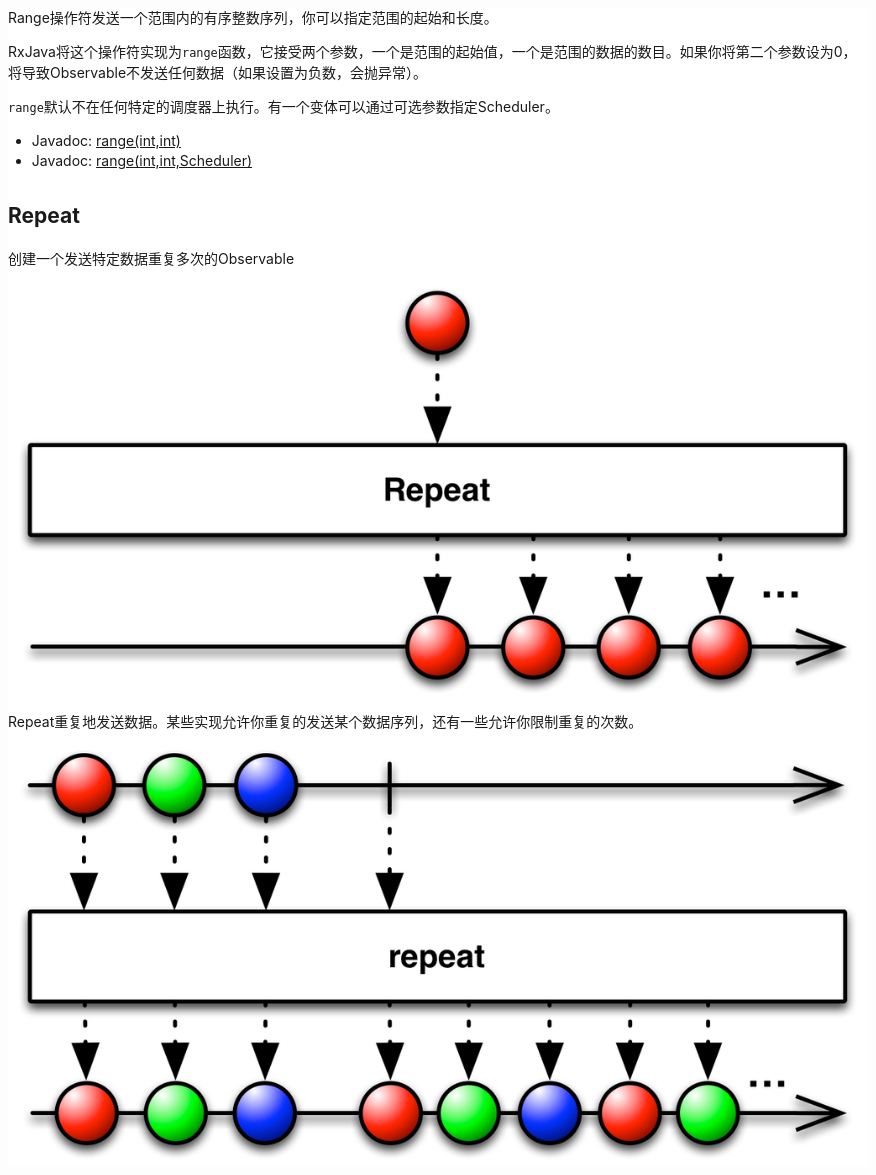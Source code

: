 Range操作符发送一个范围内的有序整数序列，你可以指定范围的起始和长度。

RxJava将这个操作符实现为`range`函数，它接受两个参数，一个是范围的起始值，一个是范围的数据的数目。如果你将第二个参数设为0，将导致Observable不发送任何数据（如果设置为负数，会抛异常）。

`range`默认不在任何特定的调度器上执行。有一个变体可以通过可选参数指定Scheduler。

* Javadoc: [range(int,int)](http://reactivex.io/RxJava/javadoc/rx/Observable.html#range(int,%20int))
* Javadoc: [range(int,int,Scheduler)](http://reactivex.io/RxJava/javadoc/rx/Observable.html#range(int,%20int%20rx.Scheduler))


## Repeat

创建一个发送特定数据重复多次的Observable

![repeat](images/operators/repeat.c.png)

Repeat重复地发送数据。某些实现允许你重复的发送某个数据序列，还有一些允许你限制重复的次数。

![repeat](images/operators/repeat.o.png)
